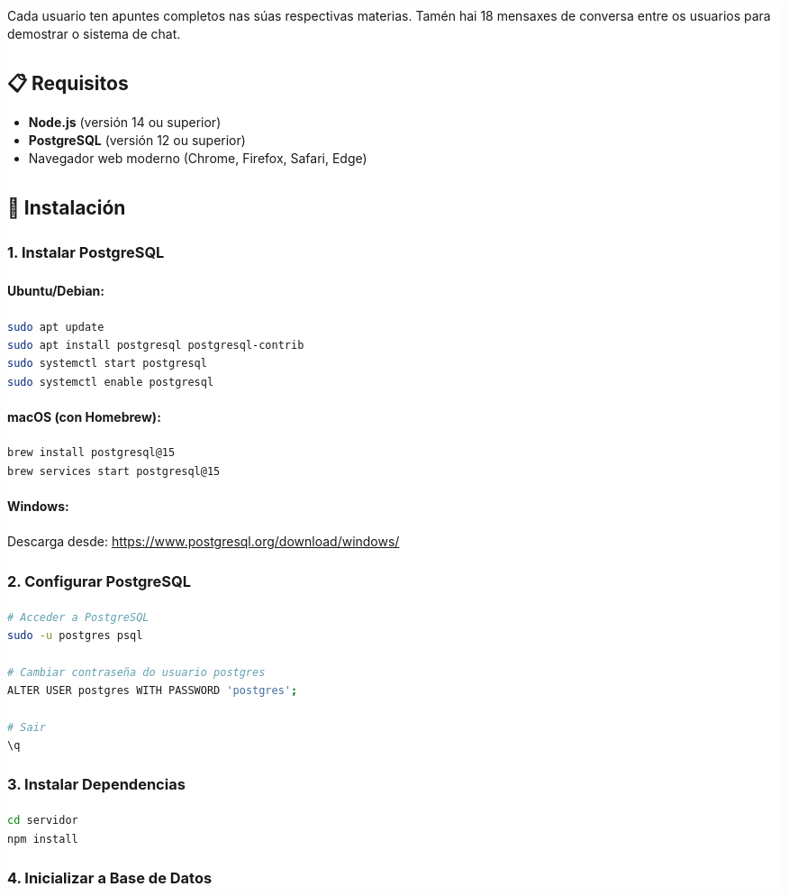 Cada usuario ten apuntes completos nas súas respectivas materias. Tamén hai 18 mensaxes de conversa entre os usuarios para demostrar o sistema de chat.

## 📋 Requisitos

- **Node.js** (versión 14 ou superior)
- **PostgreSQL** (versión 12 ou superior)
- Navegador web moderno (Chrome, Firefox, Safari, Edge)

## 🔧 Instalación

### 1. Instalar PostgreSQL

#### Ubuntu/Debian:
```bash
sudo apt update
sudo apt install postgresql postgresql-contrib
sudo systemctl start postgresql
sudo systemctl enable postgresql
```

#### macOS (con Homebrew):
```bash
brew install postgresql@15
brew services start postgresql@15
```

#### Windows:
Descarga desde: https://www.postgresql.org/download/windows/

### 2. Configurar PostgreSQL

```bash
# Acceder a PostgreSQL
sudo -u postgres psql

# Cambiar contraseña do usuario postgres
ALTER USER postgres WITH PASSWORD 'postgres';

# Sair
\q
```

### 3. Instalar Dependencias

```bash
cd servidor
npm install
```

### 4. Inicializar a Base de Datos
